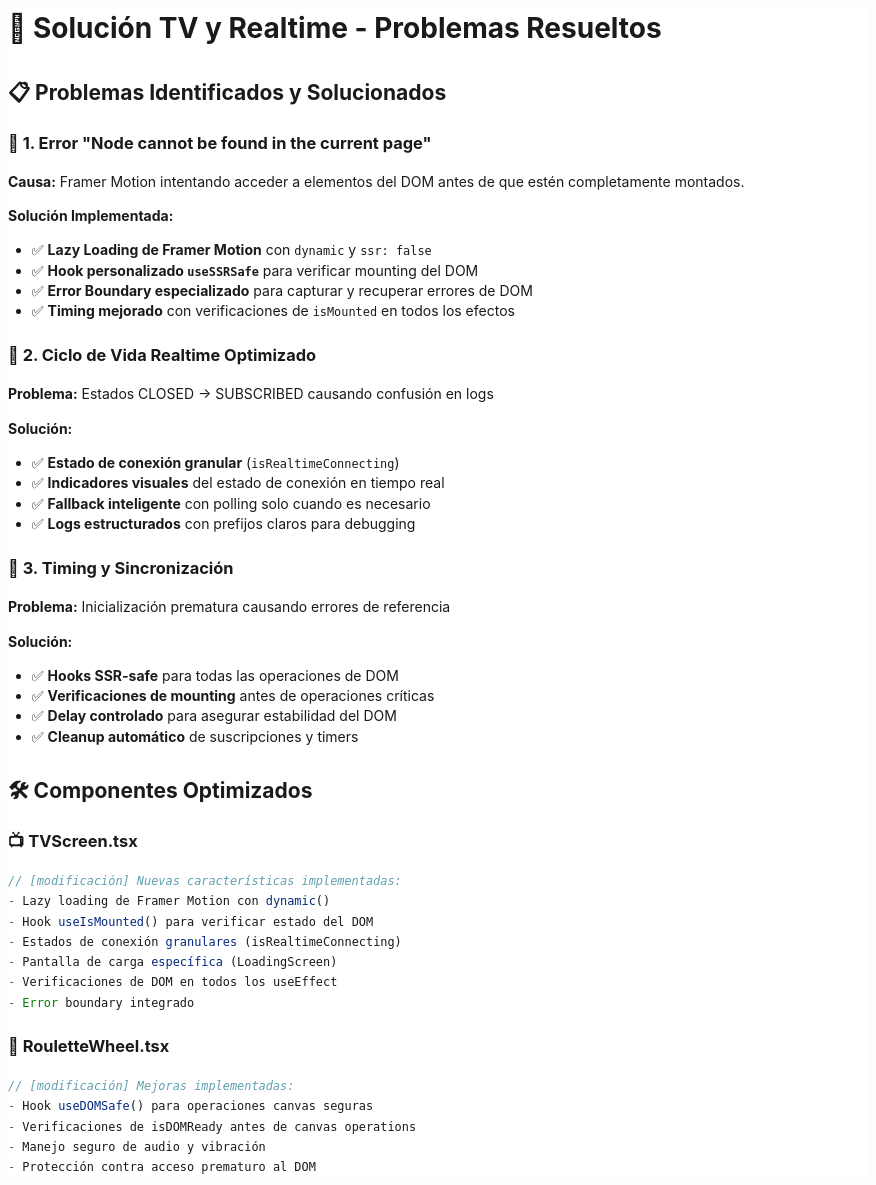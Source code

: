 # 🔧 Solución TV y Realtime - Problemas Resueltos

## 📋 **Problemas Identificados y Solucionados**

### 🚨 **1. Error "Node cannot be found in the current page"**

**Causa:** Framer Motion intentando acceder a elementos del DOM antes de que estén completamente montados.

**Solución Implementada:**
- ✅ **Lazy Loading de Framer Motion** con `dynamic` y `ssr: false`
- ✅ **Hook personalizado `useSSRSafe`** para verificar mounting del DOM
- ✅ **Error Boundary especializado** para capturar y recuperar errores de DOM
- ✅ **Timing mejorado** con verificaciones de `isMounted` en todos los efectos

### 🔄 **2. Ciclo de Vida Realtime Optimizado**

**Problema:** Estados CLOSED → SUBSCRIBED causando confusión en logs

**Solución:**
- ✅ **Estado de conexión granular** (`isRealtimeConnecting`)
- ✅ **Indicadores visuales** del estado de conexión en tiempo real
- ✅ **Fallback inteligente** con polling solo cuando es necesario
- ✅ **Logs estructurados** con prefijos claros para debugging

### 🎯 **3. Timing y Sincronización**

**Problema:** Inicialización prematura causando errores de referencia

**Solución:**
- ✅ **Hooks SSR-safe** para todas las operaciones de DOM
- ✅ **Verificaciones de mounting** antes de operaciones críticas
- ✅ **Delay controlado** para asegurar estabilidad del DOM
- ✅ **Cleanup automático** de suscripciones y timers

## 🛠️ **Componentes Optimizados**

### 📺 **TVScreen.tsx**
```typescript
// [modificación] Nuevas características implementadas:
- Lazy loading de Framer Motion con dynamic()
- Hook useIsMounted() para verificar estado del DOM
- Estados de conexión granulares (isRealtimeConnecting)
- Pantalla de carga específica (LoadingScreen)
- Verificaciones de DOM en todos los useEffect
- Error boundary integrado
```

### 🎰 **RouletteWheel.tsx**
```typescript
// [modificación] Mejoras implementadas:
- Hook useDOMSafe() para operaciones canvas seguras
- Verificaciones de isDOMReady antes de canvas operations
- Manejo seguro de audio y vibración
- Protección contra acceso prematuro al DOM
```
